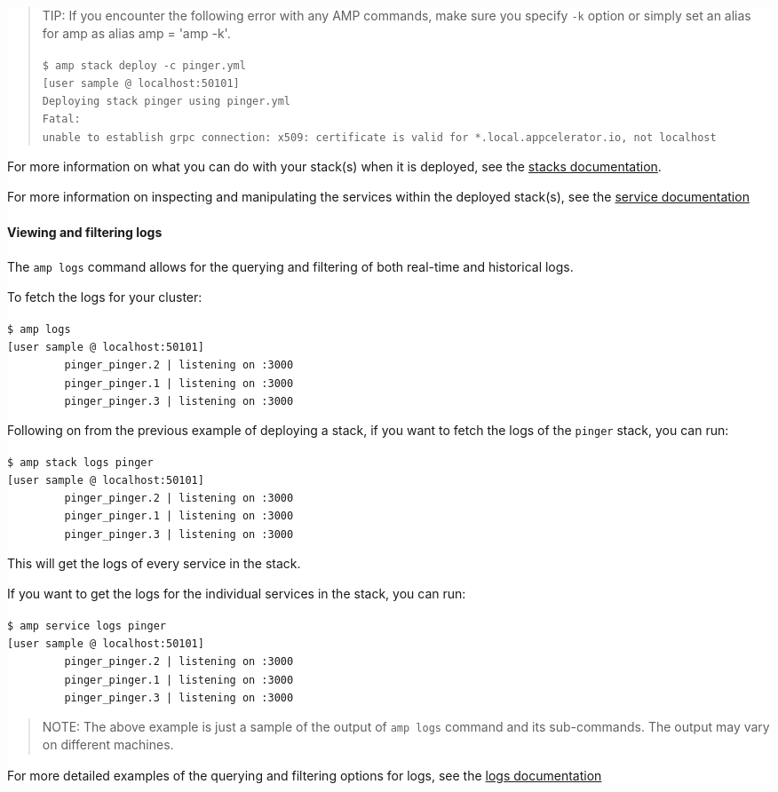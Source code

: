 > TIP: If you encounter the following error with any AMP commands, make sure you specify `-k` option or simply set an alias for amp as alias amp = 'amp -k'.  
> ```
> $ amp stack deploy -c pinger.yml
> [user sample @ localhost:50101]
> Deploying stack pinger using pinger.yml
> Fatal:
> unable to establish grpc connection: x509: certificate is valid for *.local.appcelerator.io, not localhost
> ```

For more information on what you can do with your stack(s) when it is deployed, see the [stacks documentation](stack.md).

For more information on inspecting and manipulating the services within the deployed stack(s), see the [service documentation](service.md)

#### Viewing and filtering logs

The `amp logs` command allows for the querying and filtering of both real-time and historical logs.

To fetch the logs for your cluster:
```
$ amp logs
[user sample @ localhost:50101]
         pinger_pinger.2 | listening on :3000
         pinger_pinger.1 | listening on :3000
         pinger_pinger.3 | listening on :3000
```

Following on from the previous example of deploying a stack, if you want to fetch the logs of the `pinger` stack,
you can run:
```
$ amp stack logs pinger
[user sample @ localhost:50101]
         pinger_pinger.2 | listening on :3000
         pinger_pinger.1 | listening on :3000
         pinger_pinger.3 | listening on :3000
```
This will get the logs of every service in the stack.

If you want to get the logs for the individual services in the stack, you can run:
```
$ amp service logs pinger
[user sample @ localhost:50101]
         pinger_pinger.2 | listening on :3000
         pinger_pinger.1 | listening on :3000
         pinger_pinger.3 | listening on :3000
```

> NOTE: The above example is just a sample of the output of `amp logs` command and its sub-commands. The output may vary on different machines.

For more detailed examples of the querying and filtering options for logs, see the [logs documentation](logs.md)
